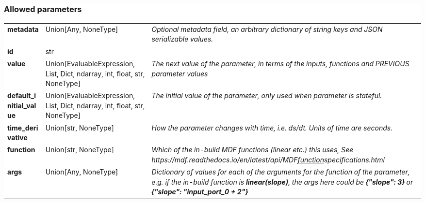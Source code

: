 ### Allowed parameters
<table>
  <tr>
    <td><b>metadata</b></td>
    <td>Union[Any, NoneType]</td>
    <td><i>Optional metadata field, an arbitrary dictionary of string keys and JSON serializable values.</i></td>
 </tr>


  <tr>
    <td><b>id</b></td>
    <td>str</td>
    <td><i></i></td>
 </tr>


  <tr>
    <td><b>value</b></td>
    <td>Union[EvaluableExpression, List, Dict, ndarray, int, float, str, NoneType]</td>
    <td><i>The next value of the parameter, in terms of the inputs, functions and PREVIOUS parameter values</i></td>
 </tr>


  <tr>
    <td><b>default_initial_value</b></td>
    <td>Union[EvaluableExpression, List, Dict, ndarray, int, float, str, NoneType]</td>
    <td><i>The initial value of the parameter, only used when parameter is stateful.</i></td>
 </tr>


  <tr>
    <td><b>time_derivative</b></td>
    <td>Union[str, NoneType]</td>
    <td><i>How the parameter changes with time, i.e. ds/dt. Units of time are seconds.</i></td>
 </tr>


  <tr>
    <td><b>function</b></td>
    <td>Union[str, NoneType]</td>
    <td><i>Which of the in-build MDF functions (linear etc.) this uses, See
https://mdf.readthedocs.io/en/latest/api/MDF<a href="#function">function</a>specifications.html</i></td>
 </tr>


  <tr>
    <td><b>args</b></td>
    <td>Union[Any, NoneType]</td>
    <td><i>Dictionary of values for each of the arguments for the function of the parameter,
e.g. if the in-build function is <b>linear(slope)</b>, the args here could be <b>{"slope": 3}</b> or
<b>{"slope": "input_port_0 + 2"}</b></i></td>
 </tr>
